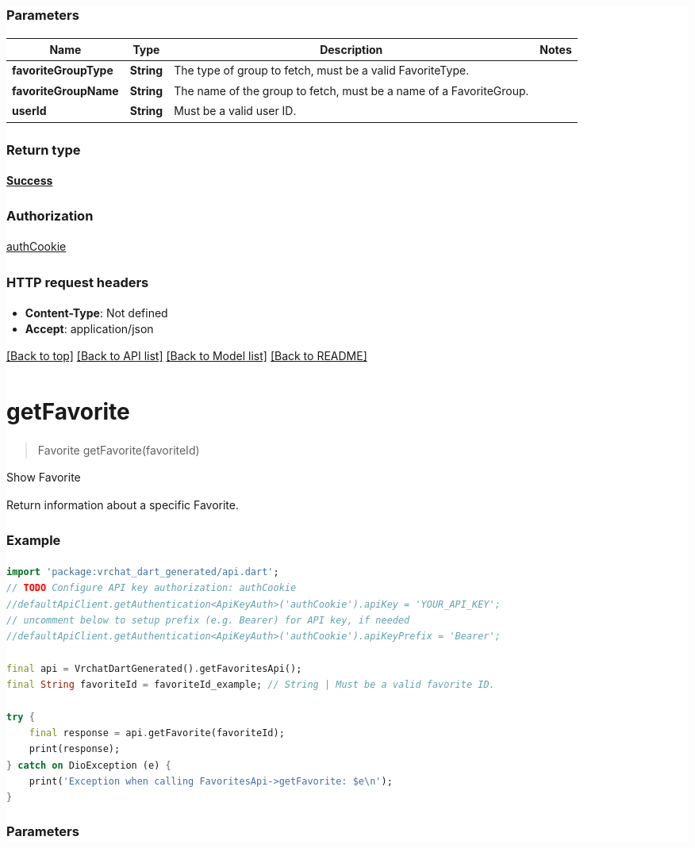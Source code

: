 ### Parameters

Name | Type | Description  | Notes
------------- | ------------- | ------------- | -------------
 **favoriteGroupType** | **String**| The type of group to fetch, must be a valid FavoriteType. | 
 **favoriteGroupName** | **String**| The name of the group to fetch, must be a name of a FavoriteGroup. | 
 **userId** | **String**| Must be a valid user ID. | 

### Return type

[**Success**](Success.md)

### Authorization

[authCookie](../README.md#authCookie)

### HTTP request headers

 - **Content-Type**: Not defined
 - **Accept**: application/json

[[Back to top]](#) [[Back to API list]](../README.md#documentation-for-api-endpoints) [[Back to Model list]](../README.md#documentation-for-models) [[Back to README]](../README.md)

# **getFavorite**
> Favorite getFavorite(favoriteId)

Show Favorite

Return information about a specific Favorite.

### Example
```dart
import 'package:vrchat_dart_generated/api.dart';
// TODO Configure API key authorization: authCookie
//defaultApiClient.getAuthentication<ApiKeyAuth>('authCookie').apiKey = 'YOUR_API_KEY';
// uncomment below to setup prefix (e.g. Bearer) for API key, if needed
//defaultApiClient.getAuthentication<ApiKeyAuth>('authCookie').apiKeyPrefix = 'Bearer';

final api = VrchatDartGenerated().getFavoritesApi();
final String favoriteId = favoriteId_example; // String | Must be a valid favorite ID.

try {
    final response = api.getFavorite(favoriteId);
    print(response);
} catch on DioException (e) {
    print('Exception when calling FavoritesApi->getFavorite: $e\n');
}
```

### Parameters
